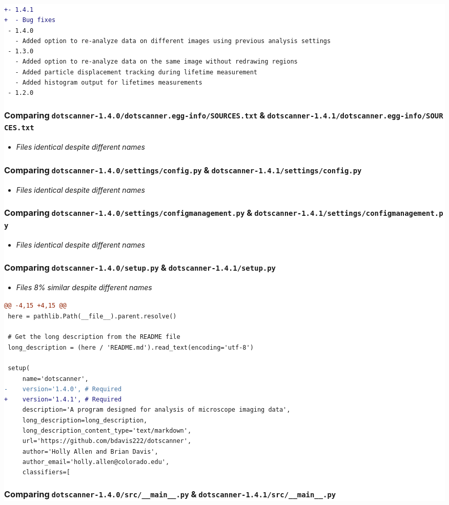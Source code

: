 ```diff
+- 1.4.1
+  - Bug fixes
 - 1.4.0
   - Added option to re-analyze data on different images using previous analysis settings
 - 1.3.0
   - Added option to re-analyze data on the same image without redrawing regions
   - Added particle displacement tracking during lifetime measurement
   - Added histogram output for lifetimes measurements
 - 1.2.0
```

### Comparing `dotscanner-1.4.0/dotscanner.egg-info/SOURCES.txt` & `dotscanner-1.4.1/dotscanner.egg-info/SOURCES.txt`

 * *Files identical despite different names*

### Comparing `dotscanner-1.4.0/settings/config.py` & `dotscanner-1.4.1/settings/config.py`

 * *Files identical despite different names*

### Comparing `dotscanner-1.4.0/settings/configmanagement.py` & `dotscanner-1.4.1/settings/configmanagement.py`

 * *Files identical despite different names*

### Comparing `dotscanner-1.4.0/setup.py` & `dotscanner-1.4.1/setup.py`

 * *Files 8% similar despite different names*

```diff
@@ -4,15 +4,15 @@
 here = pathlib.Path(__file__).parent.resolve()
 
 # Get the long description from the README file
 long_description = (here / 'README.md').read_text(encoding='utf-8')
 
 setup(
     name='dotscanner',
-    version='1.4.0', # Required 
+    version='1.4.1', # Required 
     description='A program designed for analysis of microscope imaging data',
     long_description=long_description,
     long_description_content_type='text/markdown',
     url='https://github.com/bdavis222/dotscanner',
     author='Holly Allen and Brian Davis',
     author_email='holly.allen@colorado.edu',
     classifiers=[
```

### Comparing `dotscanner-1.4.0/src/__main__.py` & `dotscanner-1.4.1/src/__main__.py`
